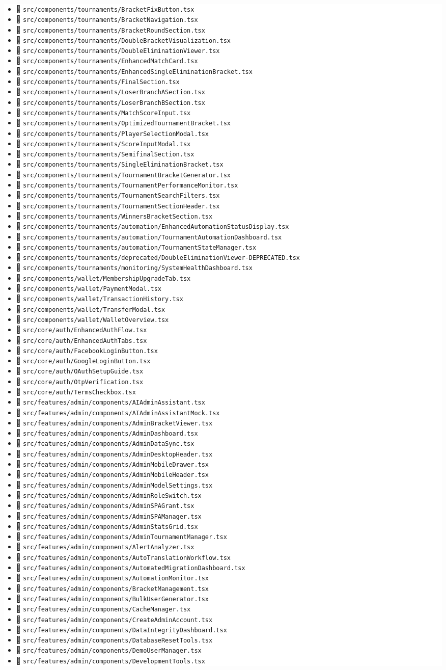 - 📝 `src/components/tournaments/BracketFixButton.tsx`
- 📝 `src/components/tournaments/BracketNavigation.tsx`
- 📝 `src/components/tournaments/BracketRoundSection.tsx`
- 📝 `src/components/tournaments/DoubleBracketVisualization.tsx`
- 📝 `src/components/tournaments/DoubleEliminationViewer.tsx`
- 📝 `src/components/tournaments/EnhancedMatchCard.tsx`
- 📝 `src/components/tournaments/EnhancedSingleEliminationBracket.tsx`
- 📝 `src/components/tournaments/FinalSection.tsx`
- 📝 `src/components/tournaments/LoserBranchASection.tsx`
- 📝 `src/components/tournaments/LoserBranchBSection.tsx`
- 📝 `src/components/tournaments/MatchScoreInput.tsx`
- 📝 `src/components/tournaments/OptimizedTournamentBracket.tsx`
- 📝 `src/components/tournaments/PlayerSelectionModal.tsx`
- 📝 `src/components/tournaments/ScoreInputModal.tsx`
- 📝 `src/components/tournaments/SemifinalSection.tsx`
- 📝 `src/components/tournaments/SingleEliminationBracket.tsx`
- 📝 `src/components/tournaments/TournamentBracketGenerator.tsx`
- 📝 `src/components/tournaments/TournamentPerformanceMonitor.tsx`
- 📝 `src/components/tournaments/TournamentSearchFilters.tsx`
- 📝 `src/components/tournaments/TournamentSectionHeader.tsx`
- 📝 `src/components/tournaments/WinnersBracketSection.tsx`
- 📝 `src/components/tournaments/automation/EnhancedAutomationStatusDisplay.tsx`
- 📝 `src/components/tournaments/automation/TournamentAutomationDashboard.tsx`
- 📝 `src/components/tournaments/automation/TournamentStateManager.tsx`
- 📝 `src/components/tournaments/deprecated/DoubleEliminationViewer-DEPRECATED.tsx`
- 📝 `src/components/tournaments/monitoring/SystemHealthDashboard.tsx`
- 📝 `src/components/wallet/MembershipUpgradeTab.tsx`
- 📝 `src/components/wallet/PaymentModal.tsx`
- 📝 `src/components/wallet/TransactionHistory.tsx`
- 📝 `src/components/wallet/TransferModal.tsx`
- 📝 `src/components/wallet/WalletOverview.tsx`
- 📝 `src/core/auth/EnhancedAuthFlow.tsx`
- 📝 `src/core/auth/EnhancedAuthTabs.tsx`
- 📝 `src/core/auth/FacebookLoginButton.tsx`
- 📝 `src/core/auth/GoogleLoginButton.tsx`
- 📝 `src/core/auth/OAuthSetupGuide.tsx`
- 📝 `src/core/auth/OtpVerification.tsx`
- 📝 `src/core/auth/TermsCheckbox.tsx`
- 📝 `src/features/admin/components/AIAdminAssistant.tsx`
- 📝 `src/features/admin/components/AIAdminAssistantMock.tsx`
- 📝 `src/features/admin/components/AdminBracketViewer.tsx`
- 📝 `src/features/admin/components/AdminDashboard.tsx`
- 📝 `src/features/admin/components/AdminDataSync.tsx`
- 📝 `src/features/admin/components/AdminDesktopHeader.tsx`
- 📝 `src/features/admin/components/AdminMobileDrawer.tsx`
- 📝 `src/features/admin/components/AdminMobileHeader.tsx`
- 📝 `src/features/admin/components/AdminModelSettings.tsx`
- 📝 `src/features/admin/components/AdminRoleSwitch.tsx`
- 📝 `src/features/admin/components/AdminSPAGrant.tsx`
- 📝 `src/features/admin/components/AdminSPAManager.tsx`
- 📝 `src/features/admin/components/AdminStatsGrid.tsx`
- 📝 `src/features/admin/components/AdminTournamentManager.tsx`
- 📝 `src/features/admin/components/AlertAnalyzer.tsx`
- 📝 `src/features/admin/components/AutoTranslationWorkflow.tsx`
- 📝 `src/features/admin/components/AutomatedMigrationDashboard.tsx`
- 📝 `src/features/admin/components/AutomationMonitor.tsx`
- 📝 `src/features/admin/components/BracketManagement.tsx`
- 📝 `src/features/admin/components/BulkUserGenerator.tsx`
- 📝 `src/features/admin/components/CacheManager.tsx`
- 📝 `src/features/admin/components/CreateAdminAccount.tsx`
- 📝 `src/features/admin/components/DataIntegrityDashboard.tsx`
- 📝 `src/features/admin/components/DatabaseResetTools.tsx`
- 📝 `src/features/admin/components/DemoUserManager.tsx`
- 📝 `src/features/admin/components/DevelopmentTools.tsx`